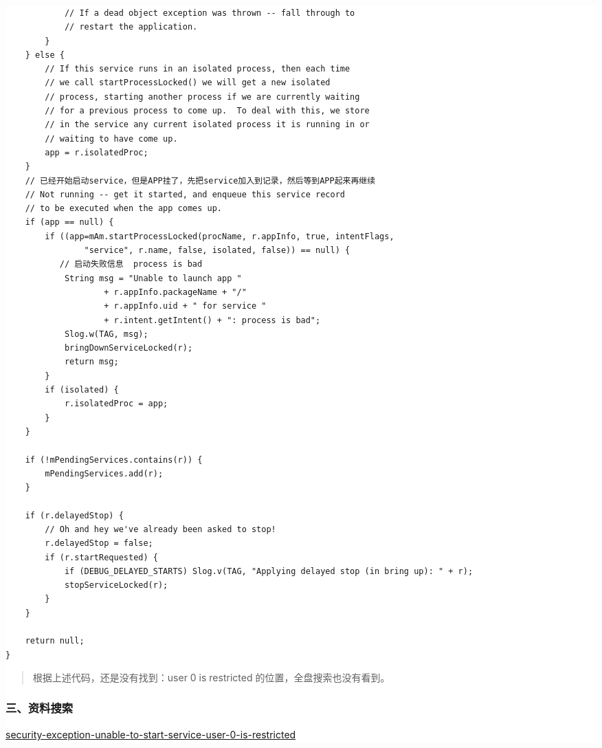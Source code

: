                 // If a dead object exception was thrown -- fall through to
                // restart the application.
            }
        } else {
            // If this service runs in an isolated process, then each time
            // we call startProcessLocked() we will get a new isolated
            // process, starting another process if we are currently waiting
            // for a previous process to come up.  To deal with this, we store
            // in the service any current isolated process it is running in or
            // waiting to have come up.
            app = r.isolatedProc;
        }
        // 已经开始启动service，但是APP挂了，先把service加入到记录，然后等到APP起来再继续
        // Not running -- get it started, and enqueue this service record
        // to be executed when the app comes up.
        if (app == null) {
            if ((app=mAm.startProcessLocked(procName, r.appInfo, true, intentFlags,
                    "service", r.name, false, isolated, false)) == null) {
               // 启动失败信息  process is bad
                String msg = "Unable to launch app "
                        + r.appInfo.packageName + "/"
                        + r.appInfo.uid + " for service "
                        + r.intent.getIntent() + ": process is bad";
                Slog.w(TAG, msg);
                bringDownServiceLocked(r);
                return msg;
            }
            if (isolated) {
                r.isolatedProc = app;
            }
        }

        if (!mPendingServices.contains(r)) {
            mPendingServices.add(r);
        }

        if (r.delayedStop) {
            // Oh and hey we've already been asked to stop!
            r.delayedStop = false;
            if (r.startRequested) {
                if (DEBUG_DELAYED_STARTS) Slog.v(TAG, "Applying delayed stop (in bring up): " + r);
                stopServiceLocked(r);
            }
        }

        return null;
    }

> 根据上述代码，还是没有找到：user 0 is restricted 的位置，全盘搜索也没有看到。

### 三、资料搜索


[security-exception-unable-to-start-service-user-0-is-restricted](https://stackoverflow.com/questions/38764497/security-exception-unable-to-start-service-user-0-is-restricted)
